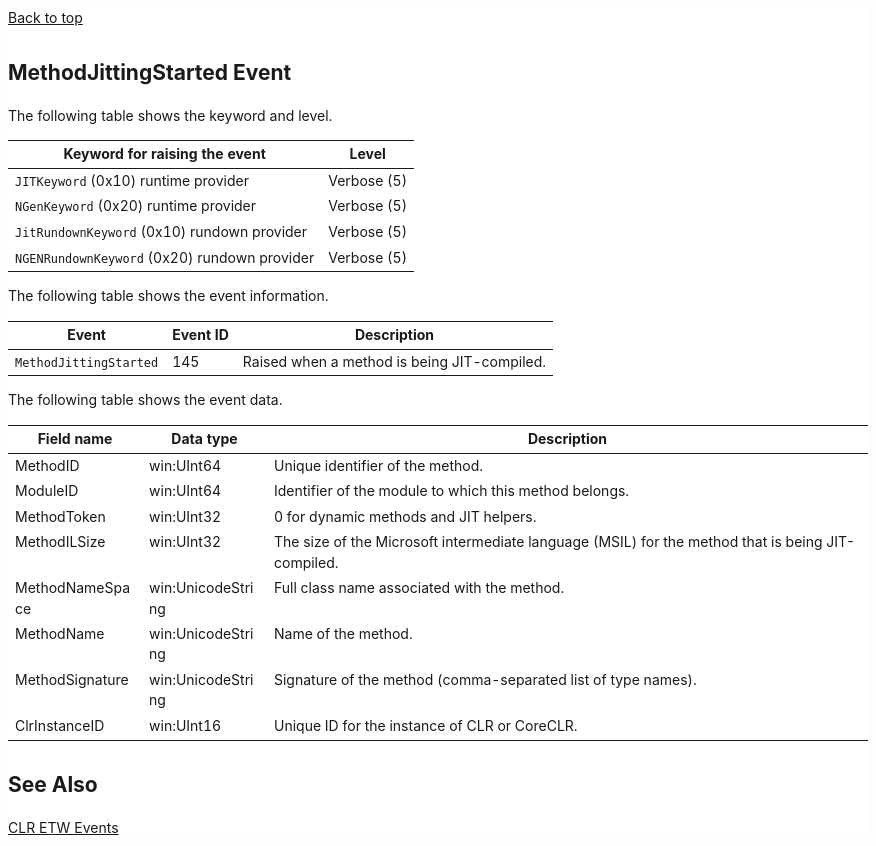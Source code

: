  [Back to top](#top)  
  
<a name="methodjittingstarted_event"></a>   
## MethodJittingStarted Event  
 The following table shows the keyword and level.  
  
|Keyword for raising the event|Level|  
|-----------------------------------|-----------|  
|`JITKeyword` (0x10) runtime provider|Verbose (5)|  
|`NGenKeyword` (0x20) runtime provider|Verbose (5)|  
|`JitRundownKeyword` (0x10) rundown provider|Verbose (5)|  
|`NGENRundownKeyword` (0x20) rundown provider|Verbose (5)|  
  
 The following table shows the event information.  
  
|Event|Event ID|Description|  
|-----------|--------------|-----------------|  
|`MethodJittingStarted`|145|Raised when a method is being JIT-compiled.|  
  
 The following table shows the event data.  
  
|Field name|Data type|Description|  
|----------------|---------------|-----------------|  
|MethodID|win:UInt64|Unique identifier of the method.|  
|ModuleID|win:UInt64|Identifier of the module to which this method belongs.|  
|MethodToken|win:UInt32|0 for dynamic methods and JIT helpers.|  
|MethodILSize|win:UInt32|The size of the Microsoft intermediate language (MSIL) for the method that is being JIT-compiled.|  
|MethodNameSpace|win:UnicodeString|Full class name associated with the method.|  
|MethodName|win:UnicodeString|Name of the method.|  
|MethodSignature|win:UnicodeString|Signature of the method (comma-separated list of type names).|  
|ClrInstanceID|win:UInt16|Unique ID for the instance of CLR or CoreCLR.|  
  
## See Also  
 [CLR ETW Events](../../../docs/framework/performance/clr-etw-events.md)
